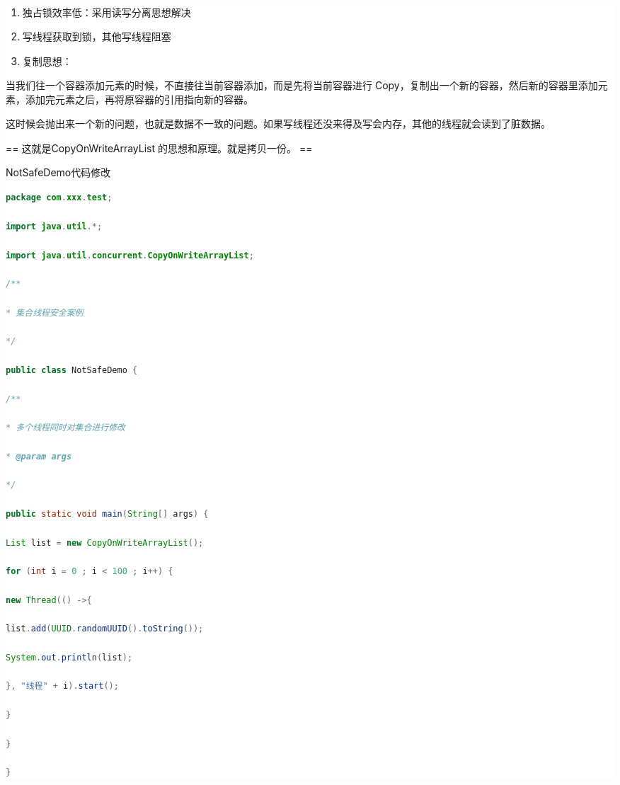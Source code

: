 1. 独占锁效率低：采用读写分离思想解决

2. 写线程获取到锁，其他写线程阻塞

3. 复制思想：


当我们往一个容器添加元素的时候，不直接往当前容器添加，而是先将当前容器进行 Copy，复制出一个新的容器，然后新的容器里添加元素，添加完元素之后，再将原容器的引用指向新的容器。

这时候会抛出来一个新的问题，也就是数据不一致的问题。如果写线程还没来得及写会内存，其他的线程就会读到了脏数据。

== 这就是CopyOnWriteArrayList 的思想和原理。就是拷贝一份。 ==

NotSafeDemo代码修改

```java
package com.xxx.test;

import java.util.*;

import java.util.concurrent.CopyOnWriteArrayList;

/**

* 集合线程安全案例

*/

public class NotSafeDemo {

/**

* 多个线程同时对集合进行修改

* @param args

*/

public static void main(String[] args) {

List list = new CopyOnWriteArrayList();

for (int i = 0 ; i < 100 ; i++) {

new Thread(() ->{

list.add(UUID.randomUUID().toString());

System.out.println(list);

}, "线程" + i).start();

}

}

}
```
